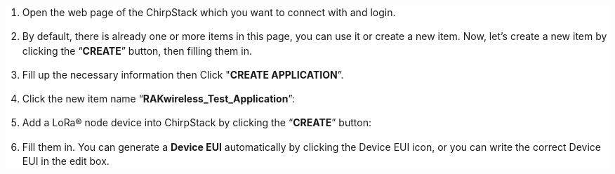 1. Open the web page of the ChirpStack which you want to connect with and login.

2. By default, there is already one or more items in this page, you can use it or create a new item. Now, let’s create a new item by clicking the “**CREATE**” button, then filling them in.

<rk-img
  src="/assets/images/wistrio/rak7205-5205/quickstart/connecting-to-chirpstack/yrgeavaswetbj2xf7sqq.png"
  width="100%"
  caption="ChirpStack Applications"
/>

3. Fill up the necessary information then Click "**CREATE APPLICATION**”.

<rk-img
  src="/assets/images/wistrio/rak7205-5205/quickstart/connecting-to-chirpstack/nsuwadkci3t4e6u1ttzu.png"
  width="100%"
  caption="Creating the Application"
/>

4. Click the new item name “**RAKwireless_Test_Application**”:

<rk-img
  src="/assets/images/wistrio/rak7205-5205/quickstart/connecting-to-chirpstack/cxpiojzcr5o096l09g0h.png"
  width="100%"
  caption="Applications page in ChirpStack"
/>

<rk-img
  src="/assets/images/wistrio/rak7205-5205/quickstart/connecting-to-chirpstack/auuldsmkfjgmb6tmo6ta.png"
  width="100%"
  caption="RAKwireless Test Application"
/>

5. Add a LoRa® node device into ChirpStack by clicking the “**CREATE**” button:

<rk-img
  src="/assets/images/wistrio/rak7205-5205/quickstart/connecting-to-chirpstack/jocka410vvlsenkdcf0a.png"
  width="100%"
  caption="Adding a Node Device"
/>

6. Fill them in. You can generate a **Device EUI** automatically by clicking the Device EUI icon, or you can write the correct Device EUI in the edit box.

<rk-img
  src="/assets/images/wistrio/rak7205-5205/quickstart/connecting-to-chirpstack/xigu9w6pypfqr8mgnsld.png"
  width="100%"
  caption="Filling the Device Parameters"
/>

